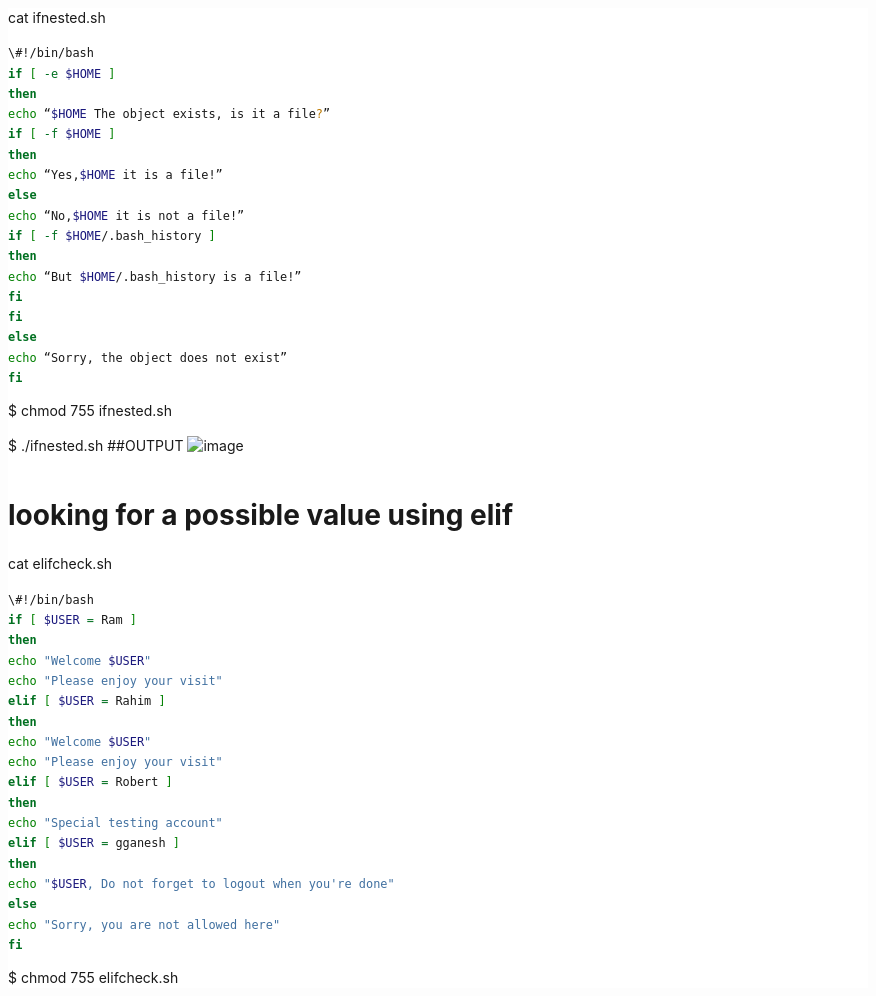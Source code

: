 cat ifnested.sh 
```bash
\#!/bin/bash
if [ -e $HOME ]
then
echo “$HOME The object exists, is it a file?”
if [ -f $HOME ]
then
echo “Yes,$HOME it is a file!”
else
echo “No,$HOME it is not a file!”
if [ -f $HOME/.bash_history ]
then
echo “But $HOME/.bash_history is a file!”
fi
fi
else
echo “Sorry, the object does not exist”
fi
```

$ chmod 755 ifnested.sh
 
$ ./ifnested.sh 
##OUTPUT
<img width="352" height="52" alt="image" src="https://github.com/user-attachments/assets/89cd84ee-e7df-48c4-861c-f5f576ceb5ca" />

# looking for a possible value using elif
cat elifcheck.sh 
```bash
\#!/bin/bash
if [ $USER = Ram ]
then
echo "Welcome $USER"
echo "Please enjoy your visit"
elif [ $USER = Rahim ]
then
echo "Welcome $USER"
echo "Please enjoy your visit"
elif [ $USER = Robert ]
then
echo "Special testing account"
elif [ $USER = gganesh ]
then
echo "$USER, Do not forget to logout when you're done"
else
echo "Sorry, you are not allowed here"
fi
```

$ chmod 755 elifcheck.sh
 